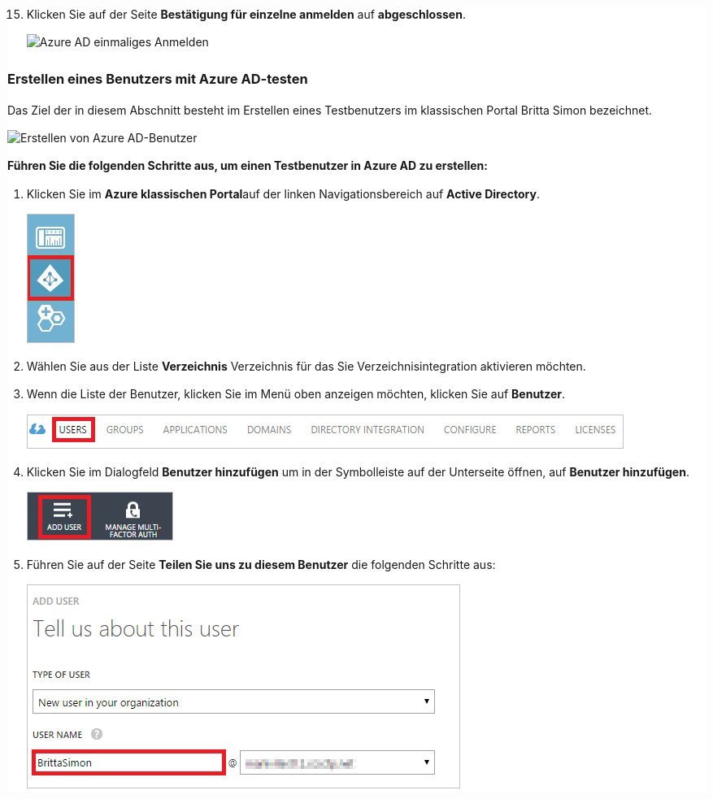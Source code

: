 15. Klicken Sie auf der Seite **Bestätigung für einzelne anmelden** auf **abgeschlossen**.  
    
    ![Azure AD einmaliges Anmelden][11]



### <a name="creating-an-azure-ad-test-user"></a>Erstellen eines Benutzers mit Azure AD-testen
Das Ziel der in diesem Abschnitt besteht im Erstellen eines Testbenutzers im klassischen Portal Britta Simon bezeichnet.

![Erstellen von Azure AD-Benutzer][20]

**Führen Sie die folgenden Schritte aus, um einen Testbenutzer in Azure AD zu erstellen:**

1. Klicken Sie im **Azure klassischen Portal**auf der linken Navigationsbereich auf **Active Directory**.

    ![Erstellen eines Benutzers mit Azure AD-testen](./media/active-directory-saas-front-tutorial/create_aaduser_09.png)

2. Wählen Sie aus der Liste **Verzeichnis** Verzeichnis für das Sie Verzeichnisintegration aktivieren möchten.

3. Wenn die Liste der Benutzer, klicken Sie im Menü oben anzeigen möchten, klicken Sie auf **Benutzer**.
    
    ![Erstellen eines Benutzers mit Azure AD-testen](./media/active-directory-saas-front-tutorial/create_aaduser_03.png)

4. Klicken Sie im Dialogfeld **Benutzer hinzufügen** um in der Symbolleiste auf der Unterseite öffnen, auf **Benutzer hinzufügen**.

    ![Erstellen eines Benutzers mit Azure AD-testen](./media/active-directory-saas-front-tutorial/create_aaduser_04.png)

5. Führen Sie auf der Seite **Teilen Sie uns zu diesem Benutzer** die folgenden Schritte aus:

    ![Erstellen eines Benutzers mit Azure AD-testen](./media/active-directory-saas-front-tutorial/create_aaduser_05.png)


[1]: ./media/active-directory-saas-front-tutorial/tutorial_general_01.png
[2]: ./media/active-directory-saas-front-tutorial/tutorial_general_02.png
[3]: ./media/active-directory-saas-front-tutorial/tutorial_general_03.png
[4]: ./media/active-directory-saas-front-tutorial/tutorial_general_04.png
[6]: ./media/active-directory-saas-front-tutorial/tutorial_general_05.png
[10]: ./media/active-directory-saas-front-tutorial/tutorial_general_06.png
[11]: ./media/active-directory-saas-front-tutorial/tutorial_general_07.png
[20]: ./media/active-directory-saas-front-tutorial/tutorial_general_100.png
[200]: ./media/active-directory-saas-front-tutorial/tutorial_general_200.png
[201]: ./media/active-directory-saas-front-tutorial/tutorial_general_201.png
[203]: ./media/active-directory-saas-front-tutorial/tutorial_general_203.png
[204]: ./media/active-directory-saas-front-tutorial/tutorial_general_204.png
[205]: ./media/active-directory-saas-front-tutorial/tutorial_general_205.png